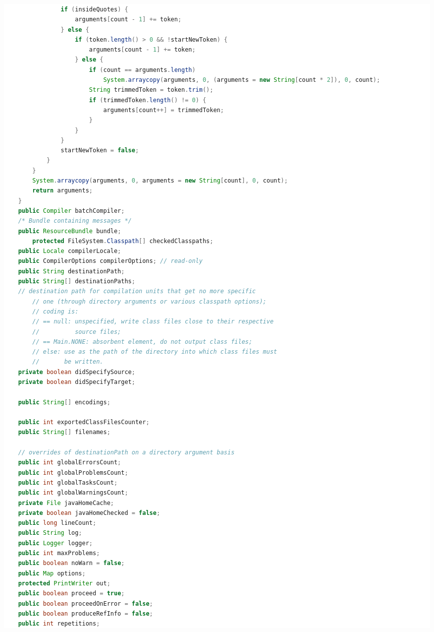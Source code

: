 ```java
				if (insideQuotes) {
					arguments[count - 1] += token;
				} else {
					if (token.length() > 0 && !startNewToken) {
						arguments[count - 1] += token;
					} else {
						if (count == arguments.length)
							System.arraycopy(arguments, 0, (arguments = new String[count * 2]), 0, count);
						String trimmedToken = token.trim();
						if (trimmedToken.length() != 0) {
							arguments[count++] = trimmedToken;
						}
					}
				}
				startNewToken = false;
			}
		}
		System.arraycopy(arguments, 0, arguments = new String[count], 0, count);
		return arguments;
	}
	public Compiler batchCompiler;
	/* Bundle containing messages */
	public ResourceBundle bundle;
		protected FileSystem.Classpath[] checkedClasspaths;
	public Locale compilerLocale;
	public CompilerOptions compilerOptions; // read-only
	public String destinationPath;
	public String[] destinationPaths;
	// destination path for compilation units that get no more specific
		// one (through directory arguments or various classpath options); 
		// coding is:
		// == null: unspecified, write class files close to their respective
		//          source files;
		// == Main.NONE: absorbent element, do not output class files;
		// else: use as the path of the directory into which class files must
		//       be written.
	private boolean didSpecifySource;
	private boolean didSpecifyTarget;

	public String[] encodings;

	public int exportedClassFilesCounter; 
	public String[] filenames;

	// overrides of destinationPath on a directory argument basis
	public int globalErrorsCount;
	public int globalProblemsCount;
	public int globalTasksCount;
	public int globalWarningsCount;
	private File javaHomeCache;
	private boolean javaHomeChecked = false;
	public long lineCount;
	public String log;
	public Logger logger;
	public int maxProblems;
	public boolean noWarn = false;
	public Map options;
	protected PrintWriter out;
	public boolean proceed = true;
	public boolean proceedOnError = false;
	public boolean produceRefInfo = false;
	public int repetitions;
```